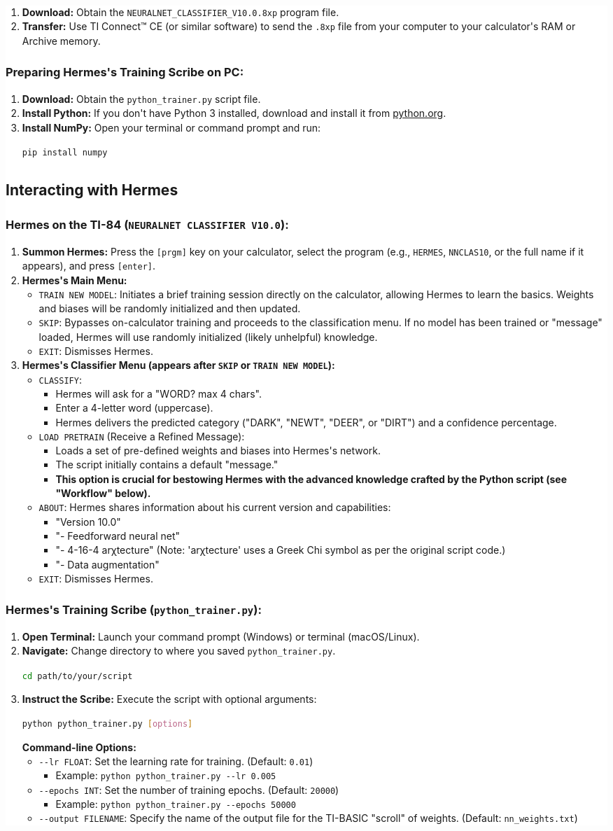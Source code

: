 1.  **Download:** Obtain the `NEURALNET_CLASSIFIER_V10.0.8xp` program file.
2.  **Transfer:** Use TI Connect™ CE (or similar software) to send the `.8xp` file from your computer to your calculator's RAM or Archive memory.

### Preparing Hermes's Training Scribe on PC:

1.  **Download:** Obtain the `python_trainer.py` script file.
2.  **Install Python:** If you don't have Python 3 installed, download and install it from [python.org](https://www.python.org/).
3.  **Install NumPy:** Open your terminal or command prompt and run:
    ```bash
    pip install numpy
    ```

## Interacting with Hermes

### Hermes on the TI-84 (`NEURALNET CLASSIFIER V10.0`):

1.  **Summon Hermes:** Press the `[prgm]` key on your calculator, select the program (e.g., `HERMES`, `NNCLAS10`, or the full name if it appears), and press `[enter]`.
2.  **Hermes's Main Menu:**
    * `TRAIN NEW MODEL`: Initiates a brief training session directly on the calculator, allowing Hermes to learn the basics. Weights and biases will be randomly initialized and then updated.
    * `SKIP`: Bypasses on-calculator training and proceeds to the classification menu. If no model has been trained or "message" loaded, Hermes will use randomly initialized (likely unhelpful) knowledge.
    * `EXIT`: Dismisses Hermes.
3.  **Hermes's Classifier Menu (appears after `SKIP` or `TRAIN NEW MODEL`):**
    * `CLASSIFY`:
        * Hermes will ask for a "WORD? max 4 chars".
        * Enter a 4-letter word (uppercase).
        * Hermes delivers the predicted category ("DARK", "NEWT", "DEER", or "DIRT") and a confidence percentage.
    * `LOAD PRETRAIN` (Receive a Refined Message):
        * Loads a set of pre-defined weights and biases into Hermes's network.
        * The script initially contains a default "message."
        * **This option is crucial for bestowing Hermes with the advanced knowledge crafted by the Python script (see "Workflow" below).**
    * `ABOUT`: Hermes shares information about his current version and capabilities:
        * "Version 10.0"
        * "- Feedforward neural net"
        * "- 4-16-4 arχtecture" (Note: 'arχtecture' uses a Greek Chi symbol as per the original script code.)
        * "- Data augmentation"
    * `EXIT`: Dismisses Hermes.

### Hermes's Training Scribe (`python_trainer.py`):

1.  **Open Terminal:** Launch your command prompt (Windows) or terminal (macOS/Linux).
2.  **Navigate:** Change directory to where you saved `python_trainer.py`.
    ```bash
    cd path/to/your/script
    ```
3.  **Instruct the Scribe:** Execute the script with optional arguments:
    ```bash
    python python_trainer.py [options]
    ```
    **Command-line Options:**
    * `--lr FLOAT`: Set the learning rate for training. (Default: `0.01`)
        * Example: `python python_trainer.py --lr 0.005`
    * `--epochs INT`: Set the number of training epochs. (Default: `20000`)
        * Example: `python python_trainer.py --epochs 50000`
    * `--output FILENAME`: Specify the name of the output file for the TI-BASIC "scroll" of weights. (Default: `nn_weights.txt`)